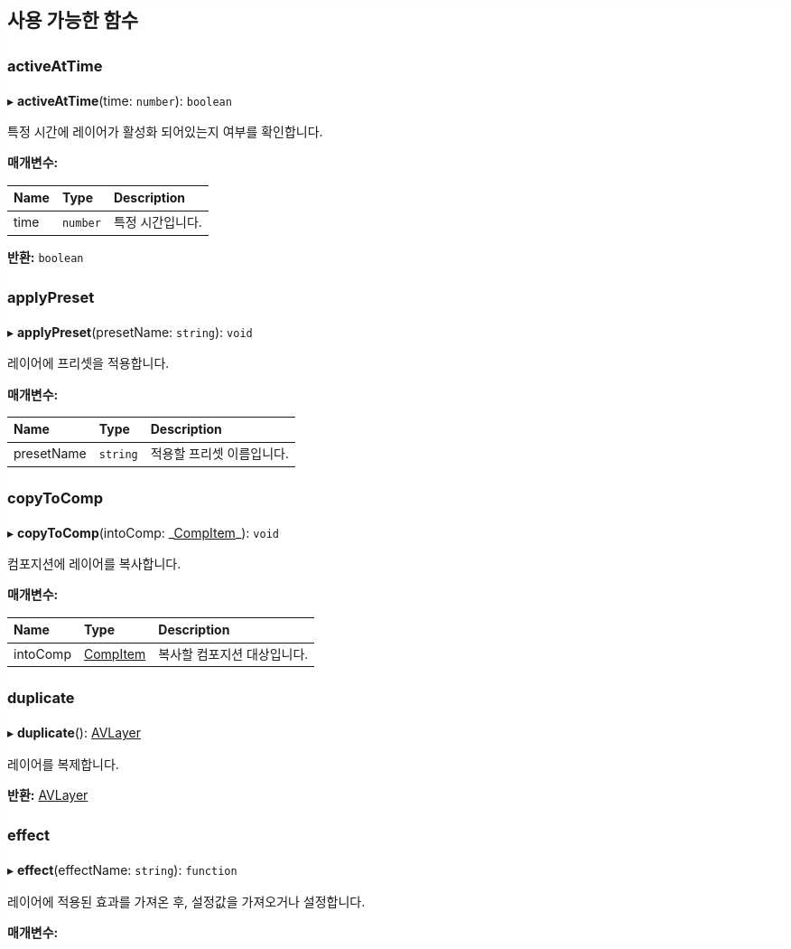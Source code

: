 ## 사용 가능한 함수

### activeAtTime   <a id="activeattime"></a>

▸ **activeAtTime**\(time: `number`\): `boolean`

특정 시간에 레이어가 활성화 되어있는지 여부를 확인합니다.

**매개변수:**

| Name | Type | Description |
| :--- | :--- | :--- |
| time | `number` | 특정 시간입니다. |

**반환:** `boolean`

### applyPreset   <a id="applypreset"></a>

▸ **applyPreset**\(presetName: `string`\): `void`

레이어에 프리셋을 적용합니다.

**매개변수:**

| Name | Type | Description |
| :--- | :--- | :--- |
| presetName | `string` | 적용할 프리셋 이름입니다. |

### copyToComp   <a id="copytocomp"></a>

▸ **copyToComp**\(intoComp: \_[CompItem](../item-api/compitem-class.md)\_\): `void`

컴포지션에 레이어를 복사합니다.

**매개변수:**

| Name | Type | Description |
| :--- | :--- | :--- |
| intoComp | [CompItem](../item-api/compitem-class.md) | 복사할 컴포지션 대상입니다. |

### duplicate   <a id="duplicate"></a>

▸ **duplicate**\(\): [AVLayer](avlayer-class.md)

레이어를 복제합니다.

**반환:** [AVLayer](avlayer-class.md)

### effect   <a id="effect"></a>

▸ **effect**\(effectName: `string`\): `function`

레이어에 적용된 효과를 가져온 후, 설정값을 가져오거나 설정합니다.

**매개변수:**
